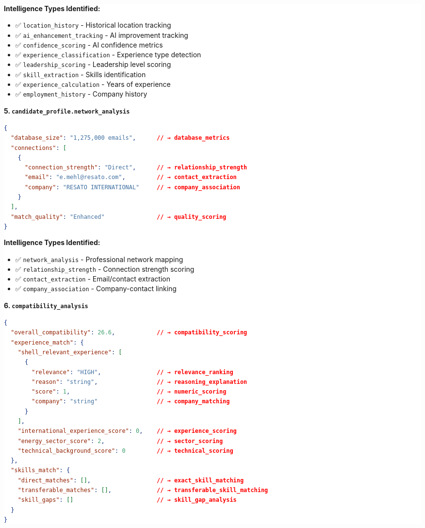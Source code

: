 **Intelligence Types Identified:**
- ✅ `location_history` - Historical location tracking
- ✅ `ai_enhancement_tracking` - AI improvement tracking
- ✅ `confidence_scoring` - AI confidence metrics
- ✅ `experience_classification` - Experience type detection
- ✅ `leadership_scoring` - Leadership level scoring
- ✅ `skill_extraction` - Skills identification
- ✅ `experience_calculation` - Years of experience
- ✅ `employment_history` - Company history

**5. `candidate_profile.network_analysis`**
```json
{
  "database_size": "1,275,000 emails",      // → database_metrics
  "connections": [
    {
      "connection_strength": "Direct",      // → relationship_strength
      "email": "e.mehl@resato.com",         // → contact_extraction
      "company": "RESATO INTERNATIONAL"     // → company_association
    }
  ],
  "match_quality": "Enhanced"               // → quality_scoring
}
```

**Intelligence Types Identified:**
- ✅ `network_analysis` - Professional network mapping
- ✅ `relationship_strength` - Connection strength scoring
- ✅ `contact_extraction` - Email/contact extraction
- ✅ `company_association` - Company-contact linking

**6. `compatibility_analysis`**
```json
{
  "overall_compatibility": 26.6,            // → compatibility_scoring
  "experience_match": {
    "shell_relevant_experience": [
      {
        "relevance": "HIGH",                // → relevance_ranking
        "reason": "string",                 // → reasoning_explanation
        "score": 1,                         // → numeric_scoring
        "company": "string"                 // → company_matching
      }
    ],
    "international_experience_score": 0,    // → experience_scoring
    "energy_sector_score": 2,               // → sector_scoring
    "technical_background_score": 0         // → technical_scoring
  },
  "skills_match": {
    "direct_matches": [],                   // → exact_skill_matching
    "transferable_matches": [],             // → transferable_skill_matching
    "skill_gaps": []                        // → skill_gap_analysis
  }
}
```
